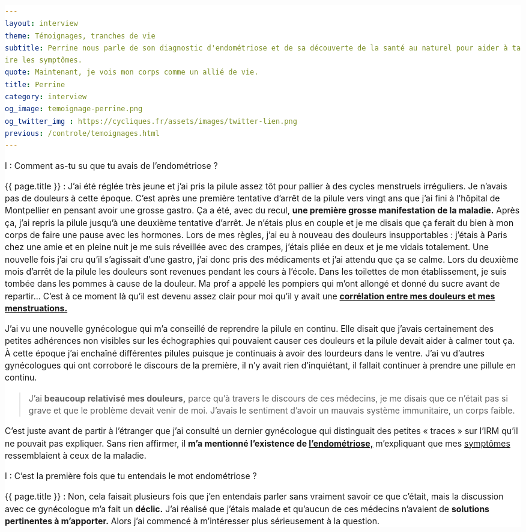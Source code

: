 ```yaml
---
layout: interview
theme: Témoignages, tranches de vie
subtitle: Perrine nous parle de son diagnostic d'endométriose et de sa découverte de la santé au naturel pour aider à taire les symptômes.
quote: Maintenant, je vois mon corps comme un allié de vie. 
title: Perrine
category: interview
og_image: temoignage-perrine.png
og_twitter_img : https://cycliques.fr/assets/images/twitter-lien.png
previous: /controle/temoignages.html
---
```

<p class="q">I : Comment as-tu su que tu avais de l’endométriose&nbsp;?</p>

<span>{{ page.title }} :</span> J’ai été réglée très jeune et j’ai pris la pilule assez tôt pour pallier à des cycles menstruels irréguliers. Je n’avais pas de douleurs à cette époque. C’est après une première tentative d’arrêt de la pilule vers vingt ans que j’ai fini à l’hôpital de Montpellier en pensant avoir une grosse gastro. Ça a été, avec du recul, **une première grosse manifestation de la maladie.** Après ça, j’ai repris la pilule jusqu’à une deuxième tentative d’arrêt. Je n’étais plus en couple et je me disais que ça ferait du bien à mon corps de faire une pause avec les hormones. Lors de mes règles, j’ai eu à nouveau des douleurs insupportables : j’étais à Paris chez une amie et en pleine nuit je me suis réveillée avec des crampes, j’étais pliée en deux et je me vidais totalement. Une nouvelle fois j’ai cru qu’il s’agissait d’une gastro, j’ai donc pris des médicaments et j’ai attendu que ça se calme. Lors du deuxième mois d’arrêt de la pilule les douleurs sont revenues pendant les cours à l’école. Dans les toilettes de mon établissement, je suis tombée dans les pommes à cause de la douleur. Ma prof a appelé les pompiers qui m’ont allongé et donné du sucre avant de repartir... C’est à ce moment là qu’il est devenu assez clair pour moi qu’il y avait une [**corrélation entre mes douleurs et mes menstruations.**](/savoir/l-endometriose-symptomes.html)

J’ai vu une nouvelle gynécologue qui m’a conseillé de reprendre la pilule en continu. Elle disait que j’avais certainement des petites adhérences non visibles sur les échographies qui pouvaient causer ces douleurs et la pilule devait aider à calmer tout ça. À cette époque j’ai enchaîné différentes pilules puisque je continuais à avoir des lourdeurs dans le ventre. J’ai vu d’autres gynécologues qui ont corroboré le discours de la première, il n’y avait rien d’inquiétant, il fallait continuer à prendre une pillule en continu.

>J’ai **beaucoup relativisé mes douleurs,** parce qu’à travers le discours de ces médecins, je me disais que ce n’était pas si grave et que le problème devait venir de moi. J’avais le sentiment d’avoir un mauvais système immunitaire, un corps faible.

C’est juste avant de partir à l’étranger que j’ai consulté un dernier gynécologue qui distinguait des petites « traces » sur l’IRM qu’il ne pouvait pas expliquer. Sans rien affirmer, il **m’a mentionné l’existence de [l’endométriose,](/savoir/endometriose.html)** m’expliquant que mes [symptômes](/savoir/l-endometriose-symptomes.html) ressemblaient à ceux de la maladie.

<p class="q">I : C’est la première fois que tu entendais le mot endométriose&nbsp;?</p>

<span>{{ page.title }} :</span> Non, cela faisait plusieurs fois que j’en entendais parler sans vraiment savoir ce que c’était, mais la discussion avec ce gynécologue m’a fait un **déclic.** J’ai réalisé que j’étais malade et qu’aucun de ces médecins n’avaient de **solutions pertinentes à m’apporter.** Alors j’ai commencé à m’intéresser plus sérieusement à la question.
